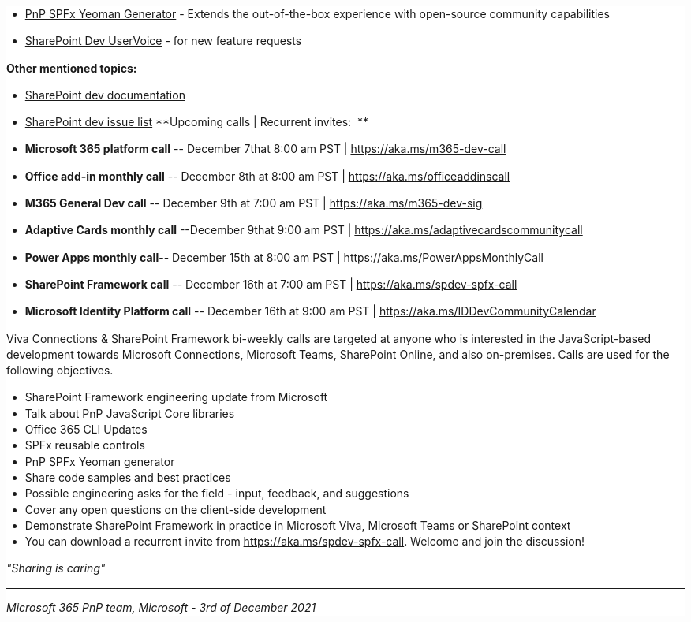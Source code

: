 -   [PnP SPFx Yeoman Generator](https://github.com/pnp/generator-spfx) -
    Extends the out-of-the-box experience with open-source community
    capabilities

-   [SharePoint Dev UserVoice](http://aka.ms/spdev-uservoice) - for new
    feature requests


**Other mentioned topics:**

-   [SharePoint dev
    documentation](https://docs.microsoft.com/sharepoint/dev/)
-   [SharePoint dev issue
    list](https://github.com/SharePoint/sp-dev-docs/issues)
**Upcoming calls | Recurrent invites:  **

-   **Microsoft 365 platform call** -- December 7that 8:00 am PST
    | <https://aka.ms/m365-dev-call>
-   **Office add-in monthly call** -- December 8th at 8:00 am PST
    | <https://aka.ms/officeaddinscall>
-   **M365 General Dev call** -- December 9th at 7:00 am PST
    | <https://aka.ms/m365-dev-sig>
-   **Adaptive Cards monthly call** --December 9that 9:00 am PST
| <https://aka.ms/adaptivecardscommunitycall>

-   **Power Apps monthly call**-- December 15th at 8:00 am PST
    | <https://aka.ms/PowerAppsMonthlyCall>
-   **SharePoint Framework call** -- December 16th at 7:00 am PST
    | <https://aka.ms/spdev-spfx-call>
-   **Microsoft Identity Platform call** -- December 16th at 9:00 am
    PST | <https://aka.ms/IDDevCommunityCalendar>

Viva Connections & SharePoint Framework bi-weekly calls are targeted at
anyone who is interested in the JavaScript-based development towards
Microsoft Connections, Microsoft Teams, SharePoint Online, and also
on-premises. Calls are used for the following objectives.

-   SharePoint Framework engineering update from Microsoft
-   Talk about PnP JavaScript Core libraries
-   Office 365 CLI Updates
-   SPFx reusable controls
-   PnP SPFx Yeoman generator
-   Share code samples and best practices
-   Possible engineering asks for the field - input, feedback, and
    suggestions
-   Cover any open questions on the client-side development
-   Demonstrate SharePoint Framework in practice in Microsoft Viva,
    Microsoft Teams or SharePoint context
-   You can download a recurrent invite
    from <https://aka.ms/spdev-spfx-call>. Welcome and join the
    discussion!

*"Sharing is caring"*

-----------------------------------------------------------------------------------------------------------------------------------------------------------------------------------------

*Microsoft 365 PnP team, Microsoft - 3rd of December 2021*
